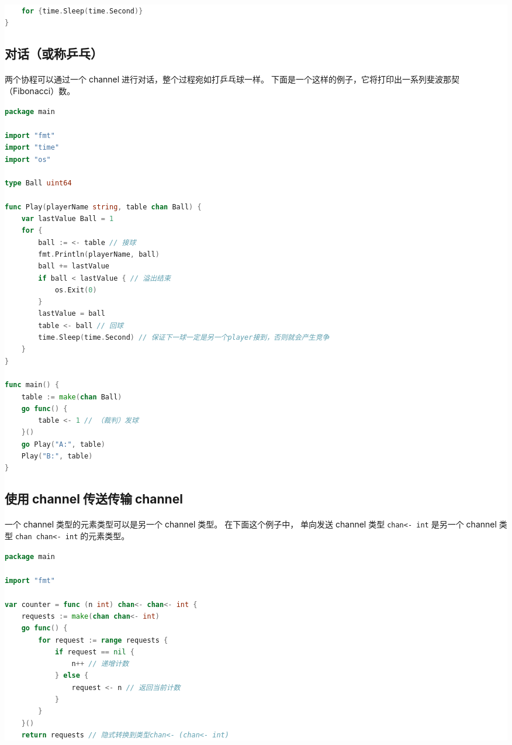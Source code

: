 ```go
	for {time.Sleep(time.Second)}
}
```

## 对话（或称乒乓）

两个协程可以通过一个 channel 进行对话，整个过程宛如打乒乓球一样。 下面是一个这样的例子，它将打印出一系列斐波那契（Fibonacci）数。

```go
package main

import "fmt"
import "time"
import "os"

type Ball uint64

func Play(playerName string, table chan Ball) {
	var lastValue Ball = 1
	for {
		ball := <- table // 接球
		fmt.Println(playerName, ball)
		ball += lastValue
		if ball < lastValue { // 溢出结束
			os.Exit(0)
		}
		lastValue = ball
		table <- ball // 回球
		time.Sleep(time.Second) // 保证下一球一定是另一个player接到，否则就会产生竞争
	}
}

func main() {
	table := make(chan Ball)
	go func() {
		table <- 1 // （裁判）发球
	}()
	go Play("A:", table)
	Play("B:", table)
}
```

## 使用 channel 传送传输 channel

一个 channel 类型的元素类型可以是另一个 channel 类型。 在下面这个例子中， 单向发送 channel 类型 `chan<- int` 是另一个 channel 类型 `chan chan<- int` 的元素类型。

```go
package main

import "fmt"

var counter = func (n int) chan<- chan<- int {
	requests := make(chan chan<- int)
	go func() {
		for request := range requests {
			if request == nil {
				n++ // 递增计数
			} else {
				request <- n // 返回当前计数
			}
		}
	}()
	return requests // 隐式转换到类型chan<- (chan<- int)
```
